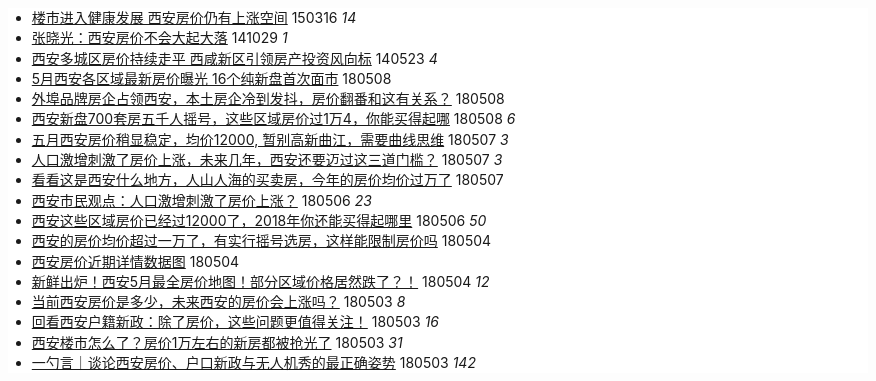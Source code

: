 - [楼市进入健康发展 西安房价仍有上涨空间](http://jkwz.applinzi.com/ittc/547650611396625727.html#%E6%A5%BC%E5%B8%82%E8%BF%9B%E5%85%A5%E5%81%A5%E5%BA%B7%E5%8F%91%E5%B1%95+%E8%A5%BF%E5%AE%89%E6%88%BF%E4%BB%B7%E4%BB%8D%E6%9C%89%E4%B8%8A%E6%B6%A8%E7%A9%BA%E9%97%B4) 150316 *14* 
- [张晓光：西安房价不会大起大落](http://jkwz.applinzi.com/ittc/547650611376815591.html#%E5%BC%A0%E6%99%93%E5%85%89%EF%BC%9A%E8%A5%BF%E5%AE%89%E6%88%BF%E4%BB%B7%E4%B8%8D%E4%BC%9A%E5%A4%A7%E8%B5%B7%E5%A4%A7%E8%90%BD) 141029 *1* 
- [西安多城区房价持续走平 西咸新区引领房产投资风向标](http://jkwz.applinzi.com/ittc/547650611364263143.html#%E8%A5%BF%E5%AE%89%E5%A4%9A%E5%9F%8E%E5%8C%BA%E6%88%BF%E4%BB%B7%E6%8C%81%E7%BB%AD%E8%B5%B0%E5%B9%B3+%E8%A5%BF%E5%92%B8%E6%96%B0%E5%8C%BA%E5%BC%95%E9%A2%86%E6%88%BF%E4%BA%A7%E6%8A%95%E8%B5%84%E9%A3%8E%E5%90%91%E6%A0%87) 140523 *4* 
- [5月西安各区域最新房价曝光 16个纯新盘首次面市](http://jkwz.applinzi.com/ittc/7100675196581315591.html#5%E6%9C%88%E8%A5%BF%E5%AE%89%E5%90%84%E5%8C%BA%E5%9F%9F%E6%9C%80%E6%96%B0%E6%88%BF%E4%BB%B7%E6%9B%9D%E5%85%89+16%E4%B8%AA%E7%BA%AF%E6%96%B0%E7%9B%98%E9%A6%96%E6%AC%A1%E9%9D%A2%E5%B8%82) 180508  
- [外埠品牌房企占领西安，本土房企冷到发抖，房价翻番和这有关系？](http://jkwz.applinzi.com/ittc/7100671054827750410.html#%E5%A4%96%E5%9F%A0%E5%93%81%E7%89%8C%E6%88%BF%E4%BC%81%E5%8D%A0%E9%A2%86%E8%A5%BF%E5%AE%89%EF%BC%8C%E6%9C%AC%E5%9C%9F%E6%88%BF%E4%BC%81%E5%86%B7%E5%88%B0%E5%8F%91%E6%8A%96%EF%BC%8C%E6%88%BF%E4%BB%B7%E7%BF%BB%E7%95%AA%E5%92%8C%E8%BF%99%E6%9C%89%E5%85%B3%E7%B3%BB%EF%BC%9F) 180508  
- [西安新盘700套房五千人摇号，这些区域房价过1万4，你能买得起哪](http://jkwz.applinzi.com/ittc/7100464114096931857.html#%E8%A5%BF%E5%AE%89%E6%96%B0%E7%9B%98700%E5%A5%97%E6%88%BF%E4%BA%94%E5%8D%83%E4%BA%BA%E6%91%87%E5%8F%B7%EF%BC%8C%E8%BF%99%E4%BA%9B%E5%8C%BA%E5%9F%9F%E6%88%BF%E4%BB%B7%E8%BF%871%E4%B8%874%EF%BC%8C%E4%BD%A0%E8%83%BD%E4%B9%B0%E5%BE%97%E8%B5%B7%E5%93%AA) 180508 *6* 
- [五月西安房价稍显稳定，均价12000, 暂别高新曲江，需要曲线思维](http://jkwz.applinzi.com/ittc/7100503051871978506.html#%E4%BA%94%E6%9C%88%E8%A5%BF%E5%AE%89%E6%88%BF%E4%BB%B7%E7%A8%8D%E6%98%BE%E7%A8%B3%E5%AE%9A%EF%BC%8C%E5%9D%87%E4%BB%B712000%2C+%E6%9A%82%E5%88%AB%E9%AB%98%E6%96%B0%E6%9B%B2%E6%B1%9F%EF%BC%8C%E9%9C%80%E8%A6%81%E6%9B%B2%E7%BA%BF%E6%80%9D%E7%BB%B4) 180507 *3* 
- [人口激增刺激了房价上涨，未来几年，西安还要迈过这三道门槛？](http://jkwz.applinzi.com/ittc/7100355818165896208.html#%E4%BA%BA%E5%8F%A3%E6%BF%80%E5%A2%9E%E5%88%BA%E6%BF%80%E4%BA%86%E6%88%BF%E4%BB%B7%E4%B8%8A%E6%B6%A8%EF%BC%8C%E6%9C%AA%E6%9D%A5%E5%87%A0%E5%B9%B4%EF%BC%8C%E8%A5%BF%E5%AE%89%E8%BF%98%E8%A6%81%E8%BF%88%E8%BF%87%E8%BF%99%E4%B8%89%E9%81%93%E9%97%A8%E6%A7%9B%EF%BC%9F) 180507 *3* 
- [看看这是西安什么地方，人山人海的买卖房，今年的房价均价过万了](http://jkwz.applinzi.com/ittc/7100352810518578186.html#%E7%9C%8B%E7%9C%8B%E8%BF%99%E6%98%AF%E8%A5%BF%E5%AE%89%E4%BB%80%E4%B9%88%E5%9C%B0%E6%96%B9%EF%BC%8C%E4%BA%BA%E5%B1%B1%E4%BA%BA%E6%B5%B7%E7%9A%84%E4%B9%B0%E5%8D%96%E6%88%BF%EF%BC%8C%E4%BB%8A%E5%B9%B4%E7%9A%84%E6%88%BF%E4%BB%B7%E5%9D%87%E4%BB%B7%E8%BF%87%E4%B8%87%E4%BA%86) 180507  
- [西安市民观点：人口激增刺激了房价上涨？](http://jkwz.applinzi.com/ittc/7100082797236716560.html#%E8%A5%BF%E5%AE%89%E5%B8%82%E6%B0%91%E8%A7%82%E7%82%B9%EF%BC%9A%E4%BA%BA%E5%8F%A3%E6%BF%80%E5%A2%9E%E5%88%BA%E6%BF%80%E4%BA%86%E6%88%BF%E4%BB%B7%E4%B8%8A%E6%B6%A8%EF%BC%9F) 180506 *23* 
- [西安这些区域房价已经过12000了，2018年你还能买得起哪里](http://jkwz.applinzi.com/ittc/7100030790748603403.html#%E8%A5%BF%E5%AE%89%E8%BF%99%E4%BA%9B%E5%8C%BA%E5%9F%9F%E6%88%BF%E4%BB%B7%E5%B7%B2%E7%BB%8F%E8%BF%8712000%E4%BA%86%EF%BC%8C2018%E5%B9%B4%E4%BD%A0%E8%BF%98%E8%83%BD%E4%B9%B0%E5%BE%97%E8%B5%B7%E5%93%AA%E9%87%8C) 180506 *50* 
- [西安的房价均价超过一万了，有实行摇号选房，这样能限制房价吗](http://jkwz.applinzi.com/ittc/7099351283553272842.html#%E8%A5%BF%E5%AE%89%E7%9A%84%E6%88%BF%E4%BB%B7%E5%9D%87%E4%BB%B7%E8%B6%85%E8%BF%87%E4%B8%80%E4%B8%87%E4%BA%86%EF%BC%8C%E6%9C%89%E5%AE%9E%E8%A1%8C%E6%91%87%E5%8F%B7%E9%80%89%E6%88%BF%EF%BC%8C%E8%BF%99%E6%A0%B7%E8%83%BD%E9%99%90%E5%88%B6%E6%88%BF%E4%BB%B7%E5%90%97) 180504  
- [西安房价近期详情数据图](http://jkwz.applinzi.com/ittc/7099341161187771402.html#%E8%A5%BF%E5%AE%89%E6%88%BF%E4%BB%B7%E8%BF%91%E6%9C%9F%E8%AF%A6%E6%83%85%E6%95%B0%E6%8D%AE%E5%9B%BE) 180504  
- [新鲜出炉！西安5月最全房价地图！部分区域价格居然跌了？！](http://jkwz.applinzi.com/ittc/7099261302189065226.html#%E6%96%B0%E9%B2%9C%E5%87%BA%E7%82%89%EF%BC%81%E8%A5%BF%E5%AE%895%E6%9C%88%E6%9C%80%E5%85%A8%E6%88%BF%E4%BB%B7%E5%9C%B0%E5%9B%BE%EF%BC%81%E9%83%A8%E5%88%86%E5%8C%BA%E5%9F%9F%E4%BB%B7%E6%A0%BC%E5%B1%85%E7%84%B6%E8%B7%8C%E4%BA%86%EF%BC%9F%EF%BC%81) 180504 *12* 
- [当前西安房价是多少，未来西安的房价会上涨吗？](http://jkwz.applinzi.com/ittc/7099020535277290503.html#%E5%BD%93%E5%89%8D%E8%A5%BF%E5%AE%89%E6%88%BF%E4%BB%B7%E6%98%AF%E5%A4%9A%E5%B0%91%EF%BC%8C%E6%9C%AA%E6%9D%A5%E8%A5%BF%E5%AE%89%E7%9A%84%E6%88%BF%E4%BB%B7%E4%BC%9A%E4%B8%8A%E6%B6%A8%E5%90%97%EF%BC%9F) 180503 *8* 
- [回看西安户籍新政：除了房价，这些问题更值得关注！](http://jkwz.applinzi.com/ittc/7098984571360248842.html#%E5%9B%9E%E7%9C%8B%E8%A5%BF%E5%AE%89%E6%88%B7%E7%B1%8D%E6%96%B0%E6%94%BF%EF%BC%9A%E9%99%A4%E4%BA%86%E6%88%BF%E4%BB%B7%EF%BC%8C%E8%BF%99%E4%BA%9B%E9%97%AE%E9%A2%98%E6%9B%B4%E5%80%BC%E5%BE%97%E5%85%B3%E6%B3%A8%EF%BC%81) 180503 *16* 
- [西安楼市怎么了？房价1万左右的新房都被抢光了](http://jkwz.applinzi.com/ittc/7098934218606511114.html#%E8%A5%BF%E5%AE%89%E6%A5%BC%E5%B8%82%E6%80%8E%E4%B9%88%E4%BA%86%EF%BC%9F%E6%88%BF%E4%BB%B71%E4%B8%87%E5%B7%A6%E5%8F%B3%E7%9A%84%E6%96%B0%E6%88%BF%E9%83%BD%E8%A2%AB%E6%8A%A2%E5%85%89%E4%BA%86) 180503 *31* 
- [一勺言｜谈论西安房价、户口新政与无人机秀的最正确姿势](http://jkwz.applinzi.com/ittc/7098846916391732235.html#%E4%B8%80%E5%8B%BA%E8%A8%80%EF%BD%9C%E8%B0%88%E8%AE%BA%E8%A5%BF%E5%AE%89%E6%88%BF%E4%BB%B7%E3%80%81%E6%88%B7%E5%8F%A3%E6%96%B0%E6%94%BF%E4%B8%8E%E6%97%A0%E4%BA%BA%E6%9C%BA%E7%A7%80%E7%9A%84%E6%9C%80%E6%AD%A3%E7%A1%AE%E5%A7%BF%E5%8A%BF) 180503 *142* 